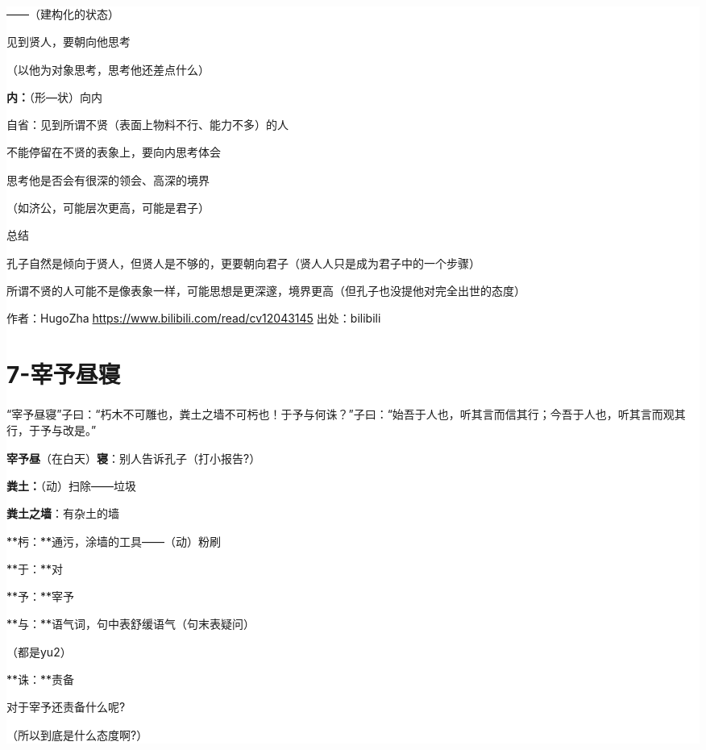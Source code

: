——（建构化的状态）



见到贤人，要朝向他思考

（以他为对象思考，思考他还差点什么）



**内：**（形—状）向内



自省：见到所谓不贤（表面上物料不行、能力不多）的人

不能停留在不贤的表象上，要向内思考体会

思考他是否会有很深的领会、高深的境界

（如济公，可能层次更高，可能是君子）





总结

孔子自然是倾向于贤人，但贤人是不够的，更要朝向君子（贤人人只是成为君子中的一个步骤）

所谓不贤的人可能不是像表象一样，可能思想是更深邃，境界更高（但孔子也没提他对完全出世的态度）



 作者：HugoZha https://www.bilibili.com/read/cv12043145 出处：bilibili

# 7-宰予昼寝

“宰予昼寝”子曰：“朽木不可雕也，粪土之墙不可杇也！于予与何诛？”子曰：“始吾于人也，听其言而信其行；今吾于人也，听其言而观其行，于予与改是。”



**宰予昼**（在白天）**寝**：别人告诉孔子（打小报告?）



**粪土：**（动）扫除——垃圾

**粪土之墙**：有杂土的墙

**杇：**通污，涂墙的工具——（动）粉刷



**于：**对

**予：**宰予

**与：**语气词，句中表舒缓语气（句末表疑问）

（都是yu2）

**诛：**责备

对于宰予还责备什么呢?

（所以到底是什么态度啊?）

